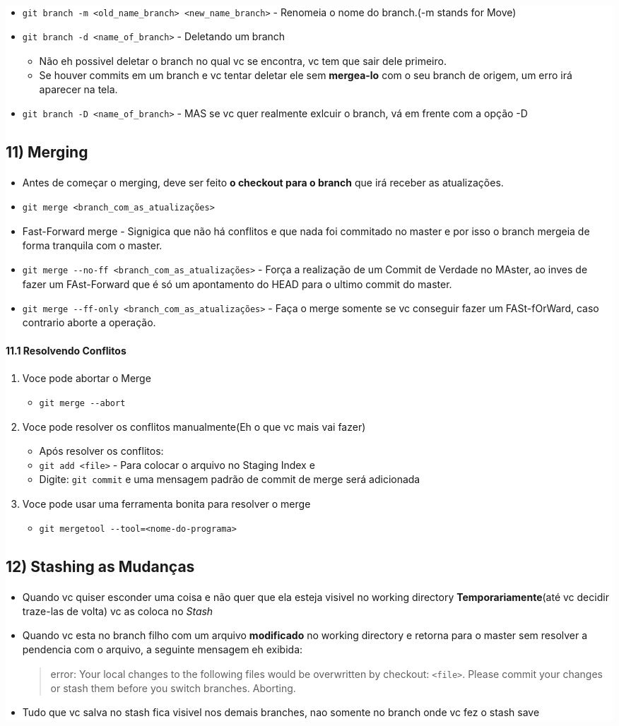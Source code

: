 * `git branch -m <old_name_branch> <new_name_branch>` - Renomeia o nome do branch.(-m stands for Move)

* `git branch -d <name_of_branch>` - Deletando um branch
    * Não eh possivel deletar o branch no qual vc se encontra, vc tem que sair dele primeiro.
    * Se houver commits em um branch e vc tentar deletar ele sem **mergea-lo** com o seu branch de origem, um erro irá aparecer na tela.

* `git branch -D <name_of_branch>` - MAS se vc quer realmente exlcuir o branch, vá em frente com a opção -D

## 11) Merging

* Antes de começar o merging, deve ser feito **o checkout para o branch** que irá receber as atualizações.

* `git merge <branch_com_as_atualizações>`

* Fast-Forward merge - Signigica que não há conflitos e que nada foi commitado no master e por isso o branch mergeia de forma tranquila com o master.

* `git merge --no-ff <branch_com_as_atualizações>` - Força a realização de um Commit de Verdade no MAster, ao inves de fazer um FAst-Forward que é só um apontamento do HEAD para o ultimo commit do master.

* `git merge --ff-only <branch_com_as_atualizações>` - Faça o merge somente se vc conseguir fazer um FASt-fOrWard, caso contrario aborte a operação.

#### 11.1 Resolvendo Conflitos

1) Voce pode abortar o Merge
    * `git merge --abort`

2) Voce pode resolver os conflitos manualmente(Eh o que vc mais vai fazer)
    * Após resolver os conflitos:
    * `git add <file>` - Para colocar o arquivo no Staging Index e 
    * Digite: `git commit` e uma mensagem padrão de commit de merge será adicionada

3) Voce pode usar uma ferramenta bonita para resolver o merge
    * `git mergetool --tool=<nome-do-programa>`


## 12) Stashing as Mudanças

* Quando vc quiser esconder uma coisa e não quer que ela esteja visivel no working directory **Temporariamente**(até vc decidir traze-las de volta) vc as coloca no *Stash*

* Quando vc esta no branch filho com um arquivo **modificado** no working directory e retorna para o master sem resolver a pendencia com o arquivo, a seguinte mensagem eh exibida:

    > error: Your local changes to the following files would be overwritten by checkout: `<file>`.
        Please commit your changes or stash them before you switch branches.
        Aborting.

* Tudo que vc salva no stash fica visivel nos demais branches, nao somente no branch onde vc fez o stash save
